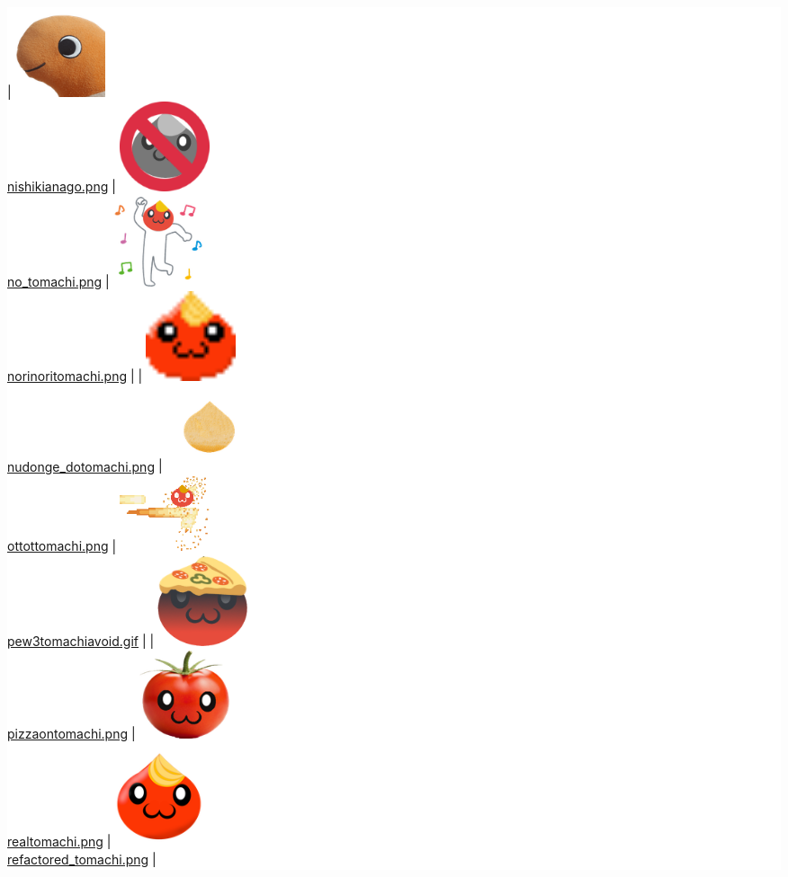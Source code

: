 | <a href="icons/nishikianago.png"><img src="icons/nishikianago.png" title="nishikianago.png" alt="nishikianago.png" width="100px" /><br>nishikianago.png</a> | <a href="icons/no_tomachi.png"><img src="icons/no_tomachi.png" title="no_tomachi.png" alt="no_tomachi.png" width="100px" /><br>no_tomachi.png</a> | <a href="icons/norinoritomachi.png"><img src="icons/norinoritomachi.png" title="norinoritomachi.png" alt="norinoritomachi.png" width="100px" /><br>norinoritomachi.png</a> |
| <a href="icons/nudonge_dotomachi.png"><img src="icons/nudonge_dotomachi.png" title="nudonge_dotomachi.png" alt="nudonge_dotomachi.png" width="100px" /><br>nudonge_dotomachi.png</a> | <a href="icons/ottottomachi.png"><img src="icons/ottottomachi.png" title="ottottomachi.png" alt="ottottomachi.png" width="100px" /><br>ottottomachi.png</a> | <a href="icons/pew3tomachiavoid.gif"><img src="icons/pew3tomachiavoid.gif" title="pew3tomachiavoid.gif" alt="pew3tomachiavoid.gif" width="100px" /><br>pew3tomachiavoid.gif</a> |
| <a href="icons/pizzaontomachi.png"><img src="icons/pizzaontomachi.png" title="pizzaontomachi.png" alt="pizzaontomachi.png" width="100px" /><br>pizzaontomachi.png</a> | <a href="icons/realtomachi.png"><img src="icons/realtomachi.png" title="realtomachi.png" alt="realtomachi.png" width="100px" /><br>realtomachi.png</a> | <a href="icons/refactored_tomachi.png"><img src="icons/refactored_tomachi.png" title="refactored_tomachi.png" alt="refactored_tomachi.png" width="100px" /><br>refactored_tomachi.png</a> |